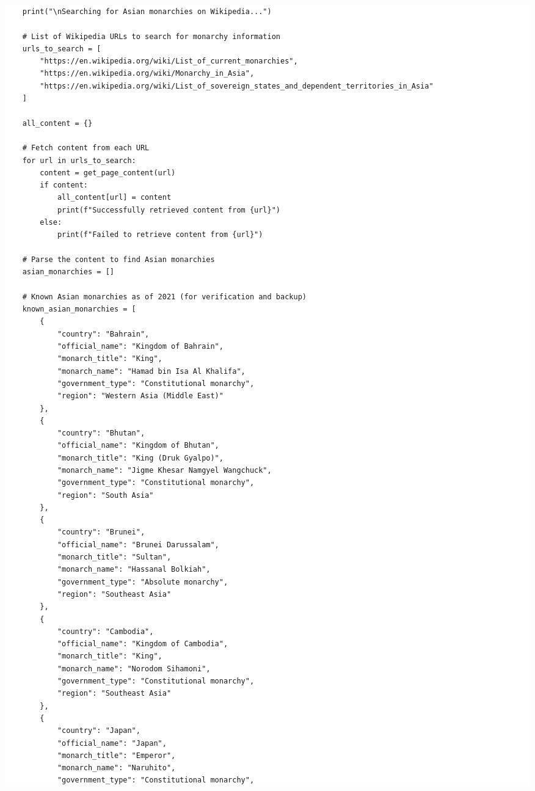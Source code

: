 ```
    print("\nSearching for Asian monarchies on Wikipedia...")
    
    # List of Wikipedia URLs to search for monarchy information
    urls_to_search = [
        "https://en.wikipedia.org/wiki/List_of_current_monarchies",
        "https://en.wikipedia.org/wiki/Monarchy_in_Asia",
        "https://en.wikipedia.org/wiki/List_of_sovereign_states_and_dependent_territories_in_Asia"
    ]
    
    all_content = {}
    
    # Fetch content from each URL
    for url in urls_to_search:
        content = get_page_content(url)
        if content:
            all_content[url] = content
            print(f"Successfully retrieved content from {url}")
        else:
            print(f"Failed to retrieve content from {url}")
    
    # Parse the content to find Asian monarchies
    asian_monarchies = []
    
    # Known Asian monarchies as of 2021 (for verification and backup)
    known_asian_monarchies = [
        {
            "country": "Bahrain",
            "official_name": "Kingdom of Bahrain",
            "monarch_title": "King",
            "monarch_name": "Hamad bin Isa Al Khalifa",
            "government_type": "Constitutional monarchy",
            "region": "Western Asia (Middle East)"
        },
        {
            "country": "Bhutan",
            "official_name": "Kingdom of Bhutan",
            "monarch_title": "King (Druk Gyalpo)",
            "monarch_name": "Jigme Khesar Namgyel Wangchuck",
            "government_type": "Constitutional monarchy",
            "region": "South Asia"
        },
        {
            "country": "Brunei",
            "official_name": "Brunei Darussalam",
            "monarch_title": "Sultan",
            "monarch_name": "Hassanal Bolkiah",
            "government_type": "Absolute monarchy",
            "region": "Southeast Asia"
        },
        {
            "country": "Cambodia",
            "official_name": "Kingdom of Cambodia",
            "monarch_title": "King",
            "monarch_name": "Norodom Sihamoni",
            "government_type": "Constitutional monarchy",
            "region": "Southeast Asia"
        },
        {
            "country": "Japan",
            "official_name": "Japan",
            "monarch_title": "Emperor",
            "monarch_name": "Naruhito",
            "government_type": "Constitutional monarchy",
```